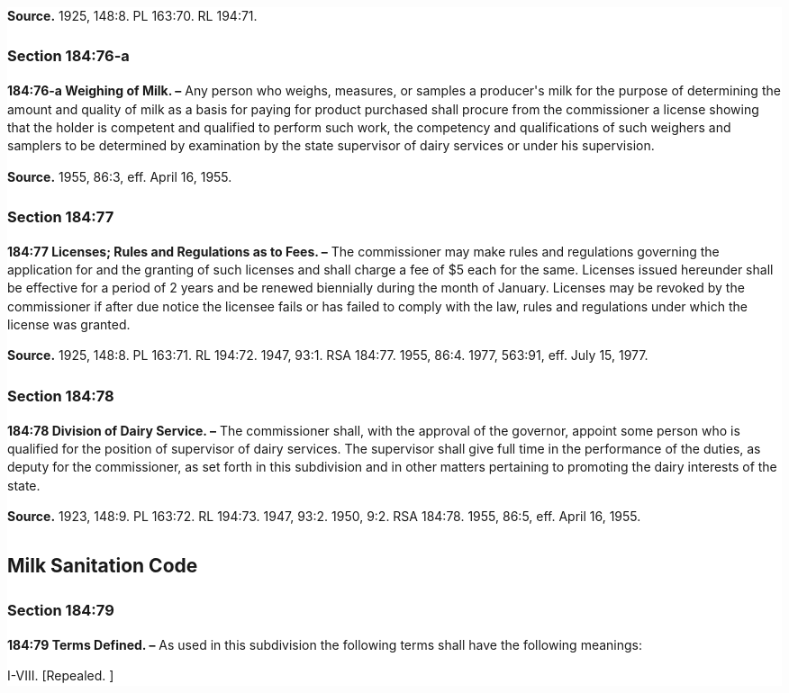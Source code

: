 **Source.** 1925, 148:8. PL 163:70. RL 194:71.

### Section 184:76-a

 **184:76-a Weighing of Milk. –** Any person who weighs, measures, or
samples a producer's milk for the purpose of determining the amount and
quality of milk as a basis for paying for product purchased shall
procure from the commissioner a license showing that the holder is
competent and qualified to perform such work, the competency and
qualifications of such weighers and samplers to be determined by
examination by the state supervisor of dairy services or under his
supervision.

**Source.** 1955, 86:3, eff. April 16, 1955.

### Section 184:77

 **184:77 Licenses; Rules and Regulations as to Fees. –** The
commissioner may make rules and regulations governing the application
for and the granting of such licenses and shall charge a fee of 
                                             $5 each
for the same. Licenses issued hereunder shall be effective for a period
of 2 years and be renewed biennially during the month of January.
Licenses may be revoked by the commissioner if after due notice the
licensee fails or has failed to comply with the law, rules and
regulations under which the license was granted.

**Source.** 1925, 148:8. PL 163:71. RL 194:72. 1947, 93:1. RSA 184:77.
1955, 86:4. 1977, 563:91, eff. July 15, 1977.

### Section 184:78

 **184:78 Division of Dairy Service. –** The commissioner shall, with
the approval of the governor, appoint some person who is qualified for
the position of supervisor of dairy services. The supervisor shall give
full time in the performance of the duties, as deputy for the
commissioner, as set forth in this subdivision and in other matters
pertaining to promoting the dairy interests of the state.

**Source.** 1923, 148:9. PL 163:72. RL 194:73. 1947, 93:2. 1950, 9:2.
RSA 184:78. 1955, 86:5, eff. April 16, 1955.

Milk Sanitation Code
--------------------

### Section 184:79

 **184:79 Terms Defined. –** As used in this subdivision the
following terms shall have the following meanings:
                                             
 I-VIII. 
                                             [Repealed.
                                             ]
                                             